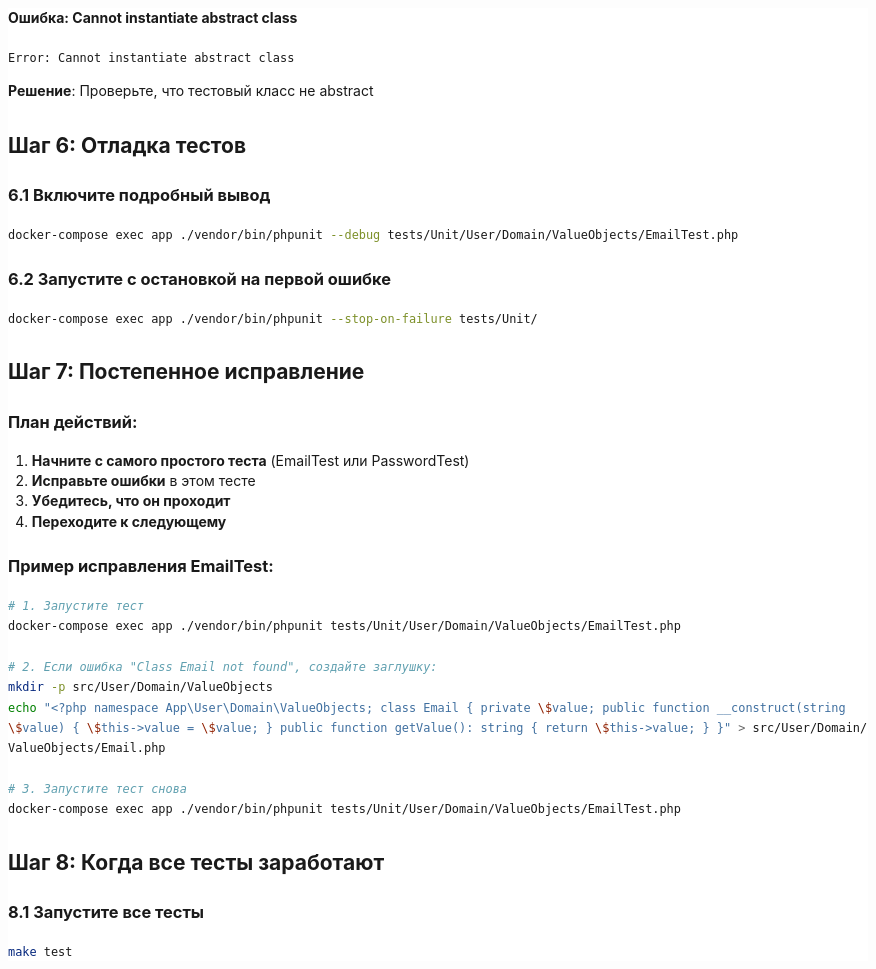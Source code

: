 #### Ошибка: Cannot instantiate abstract class
```
Error: Cannot instantiate abstract class
```
**Решение**: Проверьте, что тестовый класс не abstract

## Шаг 6: Отладка тестов

### 6.1 Включите подробный вывод
```bash
docker-compose exec app ./vendor/bin/phpunit --debug tests/Unit/User/Domain/ValueObjects/EmailTest.php
```

### 6.2 Запустите с остановкой на первой ошибке
```bash
docker-compose exec app ./vendor/bin/phpunit --stop-on-failure tests/Unit/
```

## Шаг 7: Постепенное исправление

### План действий:
1. **Начните с самого простого теста** (EmailTest или PasswordTest)
2. **Исправьте ошибки** в этом тесте
3. **Убедитесь, что он проходит**
4. **Переходите к следующему**

### Пример исправления EmailTest:

```bash
# 1. Запустите тест
docker-compose exec app ./vendor/bin/phpunit tests/Unit/User/Domain/ValueObjects/EmailTest.php

# 2. Если ошибка "Class Email not found", создайте заглушку:
mkdir -p src/User/Domain/ValueObjects
echo "<?php namespace App\User\Domain\ValueObjects; class Email { private \$value; public function __construct(string \$value) { \$this->value = \$value; } public function getValue(): string { return \$this->value; } }" > src/User/Domain/ValueObjects/Email.php

# 3. Запустите тест снова
docker-compose exec app ./vendor/bin/phpunit tests/Unit/User/Domain/ValueObjects/EmailTest.php
```

## Шаг 8: Когда все тесты заработают

### 8.1 Запустите все тесты
```bash
make test
```
